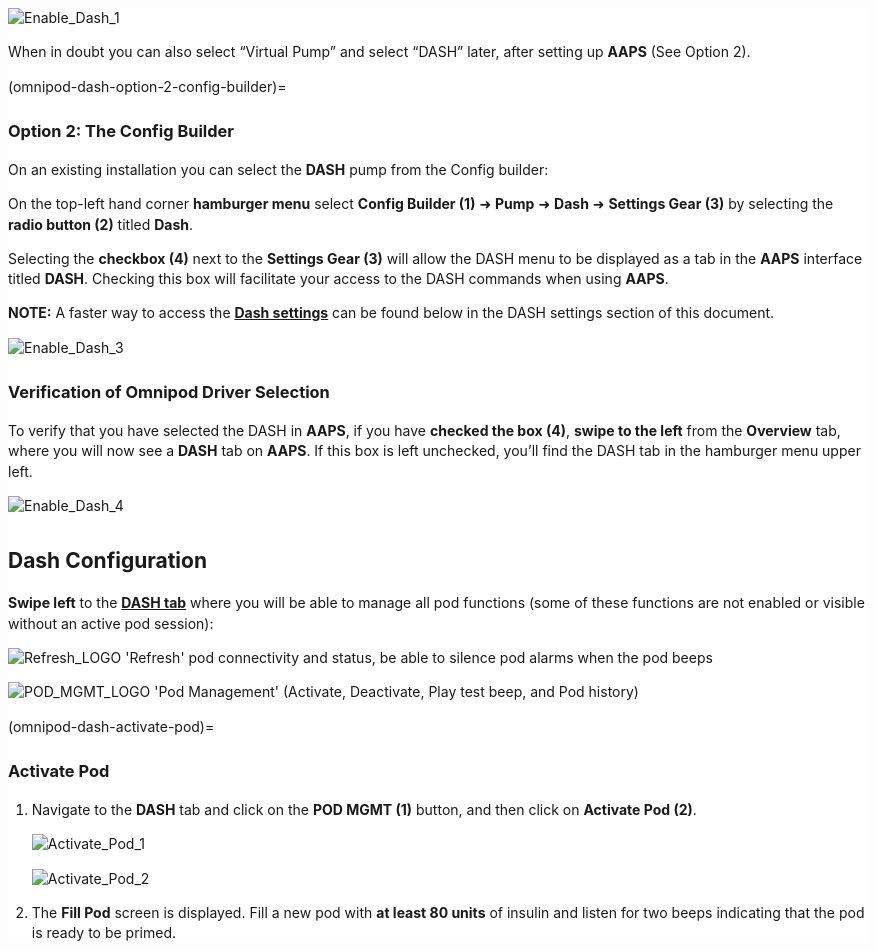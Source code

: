![Enable_Dash_1](../images/DASH_images/Enable_Dash/Enable_Dash_1.png)

When in doubt you can also select “Virtual Pump” and select “DASH” later, after setting up **AAPS** (See Option 2).

(omnipod-dash-option-2-config-builder)=
### Option 2: The Config Builder

On an existing installation you can select the **DASH** pump from the Config builder:

On the top-left hand corner **hamburger menu** select **Config Builder (1)** ➜ **Pump** ➜ **Dash** ➜ **Settings Gear (3)** by selecting the **radio button (2)** titled **Dash**.

Selecting the **checkbox (4)** next to the **Settings Gear (3)** will allow the DASH menu to be displayed as a tab in the **AAPS** interface titled **DASH**. Checking this box will facilitate your access to the DASH commands when using **AAPS**.

**NOTE:** A faster way to access the [**Dash settings**](#omnipod-dash-settings) can be found below in the DASH settings section of this document.

![Enable_Dash_3](../images/DASH_images/Enable_Dash/Enable_Dash_3.png)

### Verification of Omnipod Driver Selection

To verify that you have selected the DASH in **AAPS**, if you have **checked the box (4)**, **swipe to the left** from the **Overview** tab, where you will now see a **DASH** tab on **AAPS**. If this box is left unchecked, you’ll find the DASH tab in the hamburger menu upper left.

![Enable_Dash_4](../images/DASH_images/Enable_Dash/Enable_Dash_4.jpg)

## Dash Configuration

**Swipe left** to the [**DASH tab**](#omnipod-dash-tab) where you will be able to manage all pod functions (some of these functions are not enabled or visible without an active pod session):

![Refresh_LOGO](../images/DASH_images/Refresh_LOGO.png) 'Refresh' pod connectivity and status, be able to silence pod alarms when the pod beeps

![POD_MGMT_LOGO](../images/DASH_images/POD_MGMT_LOGO.png)   'Pod Management' (Activate, Deactivate, Play test beep, and Pod history)

(omnipod-dash-activate-pod)=

### Activate Pod

1. Navigate to the **DASH** tab and click on the **POD MGMT (1)** button, and then click on **Activate Pod (2)**.

   ![Activate_Pod_1](../images/DASH_images/Activate_Pod/Activate_Pod_1.png)

   ![Activate_Pod_2](../images/DASH_images/Activate_Pod/Activate_Pod_2.png)

2. The **Fill Pod** screen is displayed. Fill a new pod with **at least 80 units** of insulin and listen for two beeps indicating that the pod is ready to be primed.
